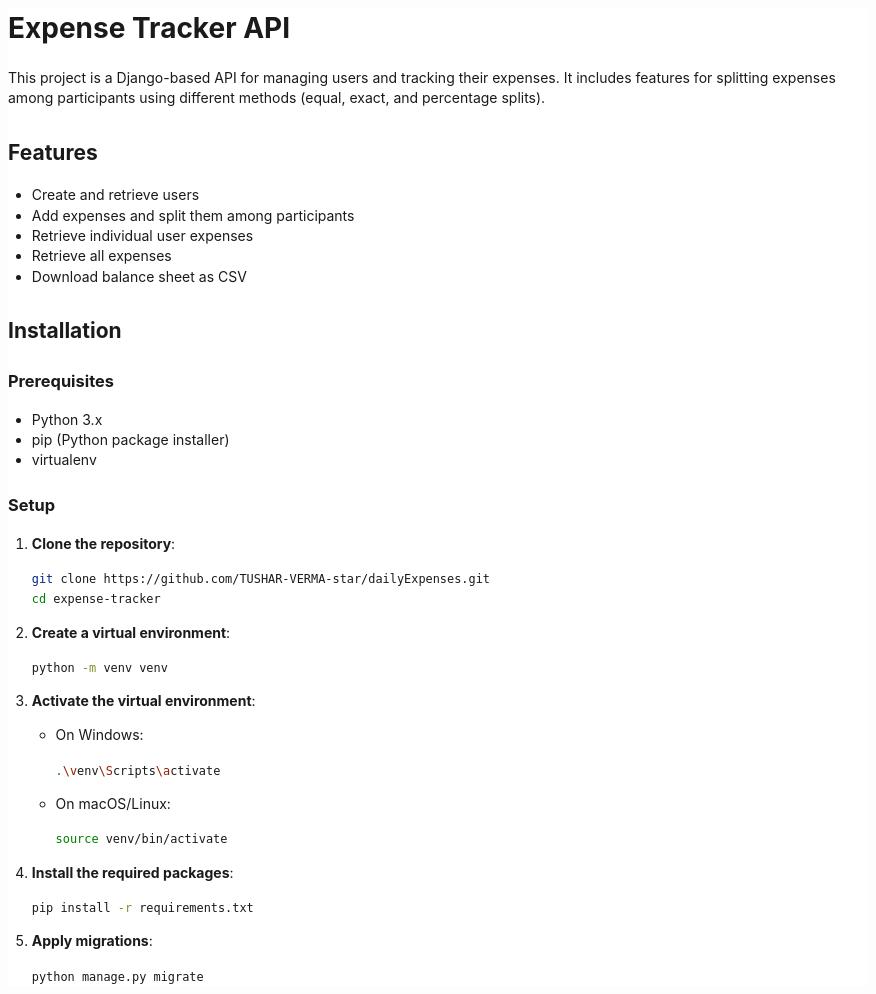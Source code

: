 # Expense Tracker API

This project is a Django-based API for managing users and tracking their expenses. It includes features for splitting expenses among participants using different methods (equal, exact, and percentage splits).

## Features

- Create and retrieve users
- Add expenses and split them among participants
- Retrieve individual user expenses
- Retrieve all expenses
- Download balance sheet as CSV

## Installation

### Prerequisites

- Python 3.x
- pip (Python package installer)
- virtualenv

### Setup

1. **Clone the repository**:
    ```sh
    git clone https://github.com/TUSHAR-VERMA-star/dailyExpenses.git
    cd expense-tracker
    ```

2. **Create a virtual environment**:
    ```sh
    python -m venv venv
    ```

3. **Activate the virtual environment**:
    - On Windows:
      ```sh
      .\venv\Scripts\activate
      ```
    - On macOS/Linux:
      ```sh
      source venv/bin/activate
      ```

4. **Install the required packages**:
    ```sh
    pip install -r requirements.txt
    ```

5. **Apply migrations**:
    ```sh
    python manage.py migrate
    ```
